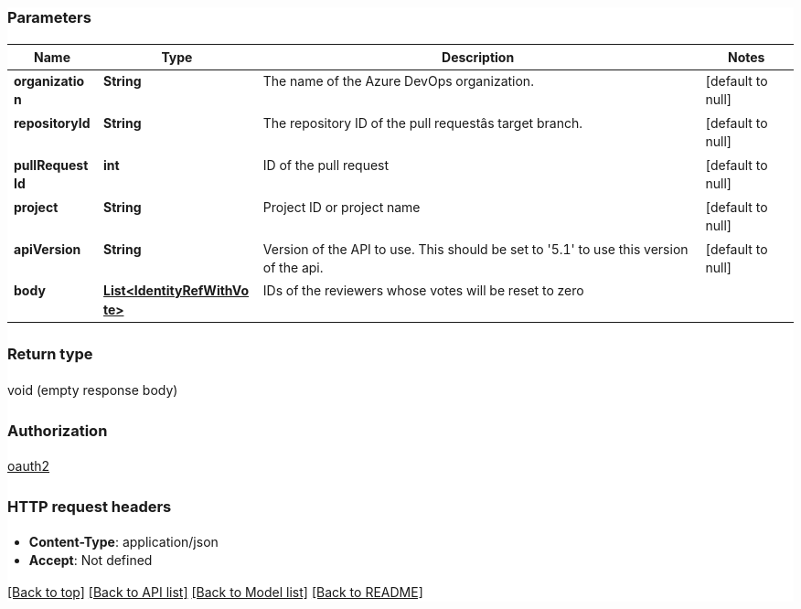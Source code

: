 ### Parameters

Name | Type | Description  | Notes
------------- | ------------- | ------------- | -------------
 **organization** | **String**| The name of the Azure DevOps organization. | [default to null]
 **repositoryId** | **String**| The repository ID of the pull requestâs target branch. | [default to null]
 **pullRequestId** | **int**| ID of the pull request | [default to null]
 **project** | **String**| Project ID or project name | [default to null]
 **apiVersion** | **String**| Version of the API to use.  This should be set to &#39;5.1&#39; to use this version of the api. | [default to null]
 **body** | [**List&lt;IdentityRefWithVote&gt;**](IdentityRefWithVote.md)| IDs of the reviewers whose votes will be reset to zero | 

### Return type

void (empty response body)

### Authorization

[oauth2](../README.md#oauth2)

### HTTP request headers

 - **Content-Type**: application/json
 - **Accept**: Not defined

[[Back to top]](#) [[Back to API list]](../README.md#documentation-for-api-endpoints) [[Back to Model list]](../README.md#documentation-for-models) [[Back to README]](../README.md)

